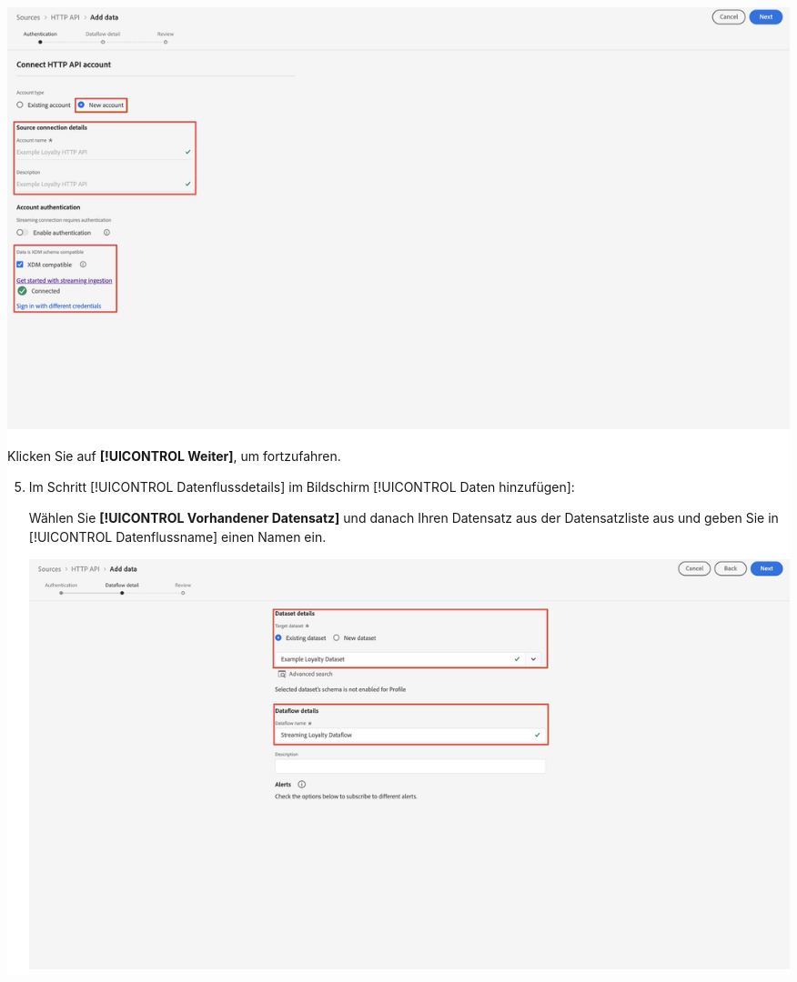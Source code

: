    ![HTTP-API-Authentifizierung](./assets/httpapi-authentication.png)

   Klicken Sie auf **[!UICONTROL Weiter]**, um fortzufahren.

5. Im Schritt [!UICONTROL Datenflussdetails] im Bildschirm [!UICONTROL Daten hinzufügen]:

   Wählen Sie **[!UICONTROL Vorhandener Datensatz]** und danach Ihren Datensatz aus der Datensatzliste aus und geben Sie in [!UICONTROL Datenflussname] einen Namen ein.

   ![Datenflussdetails](./assets/httpapi-dataflowdetail.png)

